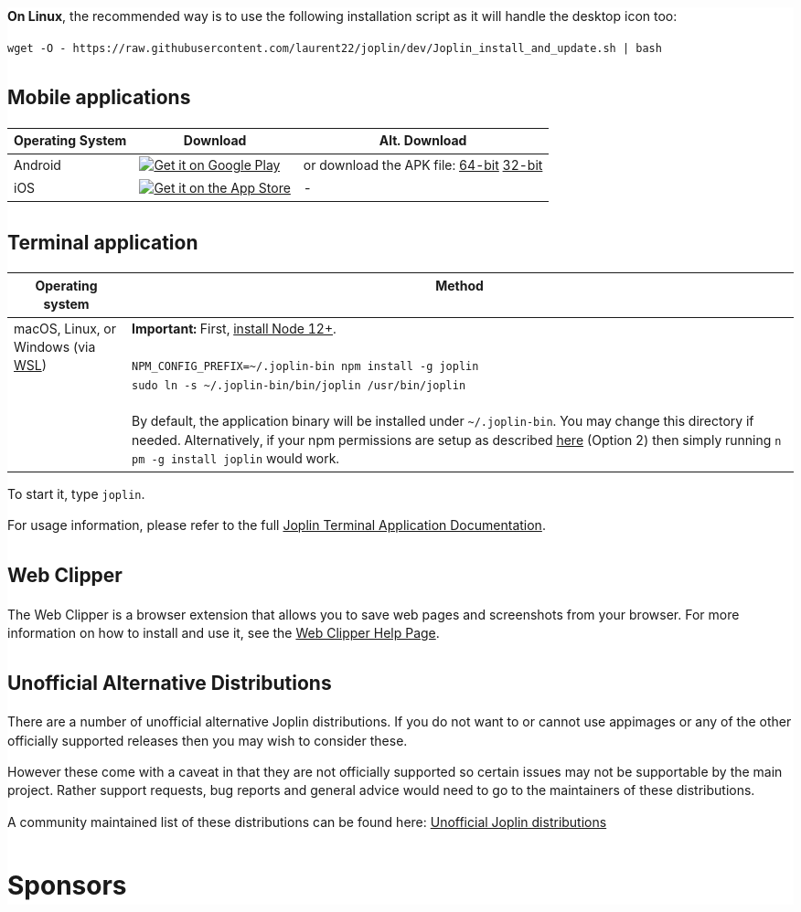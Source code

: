 **On Linux**, the recommended way is to use the following installation script as it will handle the desktop icon too:

<pre><code style="word-break: break-all">wget -O - https://raw.githubusercontent.com/laurent22/joplin/dev/Joplin_install_and_update.sh | bash</code></pre>

## Mobile applications

Operating System | Download | Alt. Download
---|---|---
Android | <a href='https://play.google.com/store/apps/details?id=net.cozic.joplin&utm_source=GitHub&utm_campaign=README&pcampaignid=MKT-Other-global-all-co-prtnr-py-PartBadge-Mar2515-1'><img alt='Get it on Google Play' height="40px" src='https://raw.githubusercontent.com/laurent22/joplin/dev/Assets/WebsiteAssets/images/BadgeAndroid.png'/></a> | or download the APK file: [64-bit](https://github.com/laurent22/joplin-android/releases/download/android-v2.9.8/joplin-v2.9.8.apk) [32-bit](https://github.com/laurent22/joplin-android/releases/download/android-v2.9.8/joplin-v2.9.8-32bit.apk)
iOS | <a href='https://itunes.apple.com/us/app/joplin/id1315599797'><img alt='Get it on the App Store' height="40px" src='https://raw.githubusercontent.com/laurent22/joplin/dev/Assets/WebsiteAssets/images/BadgeIOS.png'/></a> | -

## Terminal application

Operating system | Method
-----------------|----------------
macOS, Linux, or Windows (via [WSL](https://msdn.microsoft.com/en-us/commandline/wsl/faq?f=255&MSPPError=-2147217396)) | **Important:** First, [install Node 12+](https://nodejs.org/en/download/package-manager/).<br/><br/>`NPM_CONFIG_PREFIX=~/.joplin-bin npm install -g joplin`<br/>`sudo ln -s ~/.joplin-bin/bin/joplin /usr/bin/joplin`<br><br>By default, the application binary will be installed under `~/.joplin-bin`. You may change this directory if needed. Alternatively, if your npm permissions are setup as described [here](https://docs.npmjs.com/getting-started/fixing-npm-permissions#option-2-change-npms-default-directory-to-another-directory) (Option 2) then simply running `npm -g install joplin` would work.

To start it, type `joplin`.

For usage information, please refer to the full [Joplin Terminal Application Documentation](https://joplinapp.org/terminal/).

## Web Clipper

The Web Clipper is a browser extension that allows you to save web pages and screenshots from your browser. For more information on how to install and use it, see the [Web Clipper Help Page](https://github.com/laurent22/joplin/blob/dev/readme/clipper.md).

## Unofficial Alternative Distributions

There are a number of unofficial alternative Joplin distributions. If you do not want to or cannot use appimages or any of the other officially supported releases then you may wish to consider these.

However these come with a caveat in that they are not officially supported so certain issues may not be supportable by the main project. Rather support requests, bug reports and general advice would need to go to the maintainers of these distributions.

A community maintained list of these distributions can be found here: [Unofficial Joplin distributions](https://discourse.joplinapp.org/t/unofficial-alternative-joplin-distributions/23703)

# Sponsors
